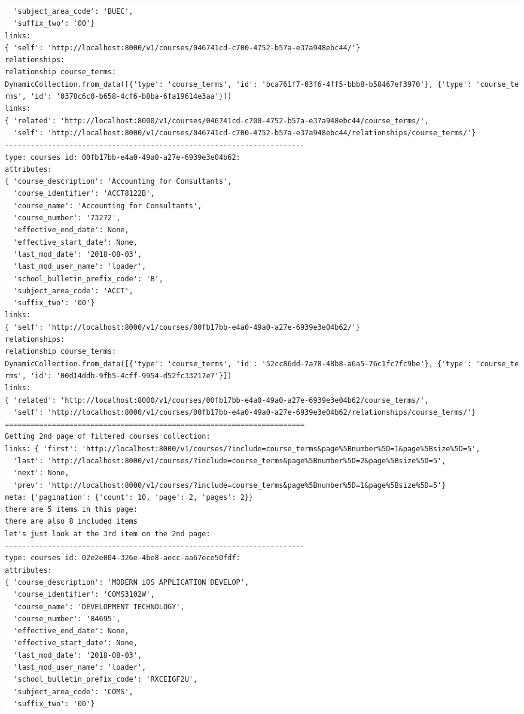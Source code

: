 ```text
  'subject_area_code': 'BUEC',
  'suffix_two': '00'}
links:
{ 'self': 'http://localhost:8000/v1/courses/046741cd-c700-4752-b57a-e37a948ebc44/'}
relationships:
relationship course_terms:
DynamicCollection.from_data([{'type': 'course_terms', 'id': 'bca761f7-03f6-4ff5-bbb8-b58467ef3970'}, {'type': 'course_terms', 'id': '0378c6c0-b658-4cf6-b8ba-6fa19614e3aa'}])
links:
{ 'related': 'http://localhost:8000/v1/courses/046741cd-c700-4752-b57a-e37a948ebc44/course_terms/',
  'self': 'http://localhost:8000/v1/courses/046741cd-c700-4752-b57a-e37a948ebc44/relationships/course_terms/'}
----------------------------------------------------------------------
type: courses id: 00fb17bb-e4a0-49a0-a27e-6939e3e04b62:
attributes:
{ 'course_description': 'Accounting for Consultants',
  'course_identifier': 'ACCT8122B',
  'course_name': 'Accounting for Consultants',
  'course_number': '73272',
  'effective_end_date': None,
  'effective_start_date': None,
  'last_mod_date': '2018-08-03',
  'last_mod_user_name': 'loader',
  'school_bulletin_prefix_code': 'B',
  'subject_area_code': 'ACCT',
  'suffix_two': '00'}
links:
{ 'self': 'http://localhost:8000/v1/courses/00fb17bb-e4a0-49a0-a27e-6939e3e04b62/'}
relationships:
relationship course_terms:
DynamicCollection.from_data([{'type': 'course_terms', 'id': '52cc86dd-7a78-48b8-a6a5-76c1fc7fc9be'}, {'type': 'course_terms', 'id': '00d14ddb-9fb5-4cff-9954-d52fc33217e7'}])
links:
{ 'related': 'http://localhost:8000/v1/courses/00fb17bb-e4a0-49a0-a27e-6939e3e04b62/course_terms/',
  'self': 'http://localhost:8000/v1/courses/00fb17bb-e4a0-49a0-a27e-6939e3e04b62/relationships/course_terms/'}
======================================================================
Getting 2nd page of filtered courses collection:
links: { 'first': 'http://localhost:8000/v1/courses/?include=course_terms&page%5Bnumber%5D=1&page%5Bsize%5D=5',
  'last': 'http://localhost:8000/v1/courses/?include=course_terms&page%5Bnumber%5D=2&page%5Bsize%5D=5',
  'next': None,
  'prev': 'http://localhost:8000/v1/courses/?include=course_terms&page%5Bnumber%5D=1&page%5Bsize%5D=5'}
meta: {'pagination': {'count': 10, 'page': 2, 'pages': 2}}
there are 5 items in this page:
there are also 8 included items
let's just look at the 3rd item on the 2nd page:
----------------------------------------------------------------------
type: courses id: 02e2e004-326e-4be8-aecc-aa67ece50fdf:
attributes:
{ 'course_description': 'MODERN iOS APPLICATION DEVELOP',
  'course_identifier': 'COMS3102W',
  'course_name': 'DEVELOPMENT TECHNOLOGY',
  'course_number': '84695',
  'effective_end_date': None,
  'effective_start_date': None,
  'last_mod_date': '2018-08-03',
  'last_mod_user_name': 'loader',
  'school_bulletin_prefix_code': 'RXCEIGF2U',
  'subject_area_code': 'COMS',
  'suffix_two': '00'}
```
